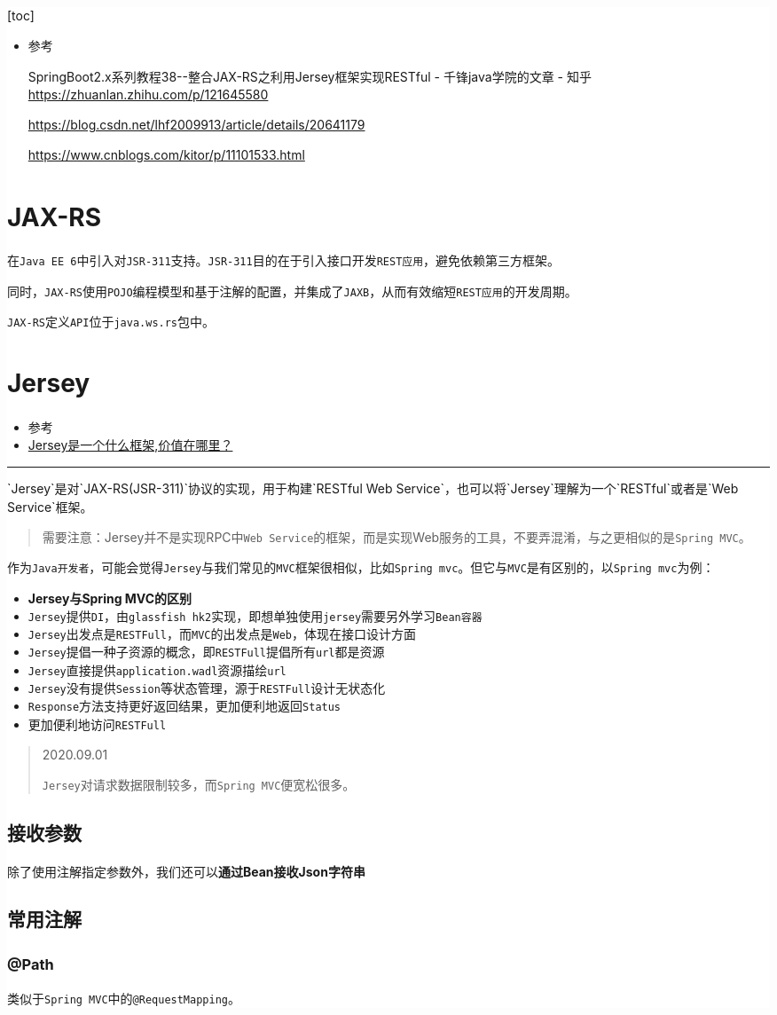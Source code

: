 [toc]

- 参考

  SpringBoot2.x系列教程38--整合JAX-RS之利用Jersey框架实现RESTful - 千锋java学院的文章 - 知乎 https://zhuanlan.zhihu.com/p/121645580
  
  https://blog.csdn.net/lhf2009913/article/details/20641179
  
  https://www.cnblogs.com/kitor/p/11101533.html

# JAX-RS

在`Java EE 6`中引入对`JSR-311`支持。`JSR-311`目的在于引入接口开发`REST应用`，避免依赖第三方框架。

同时，`JAX-RS`使用`POJO`编程模型和基于注解的配置，并集成了`JAXB`，从而有效缩短`REST应用`的开发周期。

`JAX-RS`定义`API`位于`java.ws.rs`包中。

# Jersey

- 参考
- [Jersey是一个什么框架,价值在哪里？](https://www.jianshu.com/p/a9b0ebd4c3fe)

<hr>
`Jersey`是对`JAX-RS(JSR-311)`协议的实现，用于构建`RESTful Web Service`，也可以将`Jersey`理解为一个`RESTful`或者是`Web Service`框架。

> 需要注意：Jersey并不是实现RPC中`Web Service`的框架，而是实现Web服务的工具，不要弄混淆，与之更相似的是`Spring MVC`。

作为`Java开发者`，可能会觉得`Jersey`与我们常见的`MVC`框架很相似，比如`Spring mvc`。但它与`MVC`是有区别的，以`Spring mvc`为例：

- **Jersey与Spring MVC的区别**
- `Jersey`提供`DI`，由`glassfish hk2`实现，即想单独使用`jersey`需要另外学习`Bean容器`
- `Jersey`出发点是`RESTFull`，而`MVC`的出发点是`Web`，体现在接口设计方面
- `Jersey`提倡一种子资源的概念，即`RESTFull`提倡所有`url`都是资源
- `Jersey`直接提供`application.wadl`资源描绘`url`
- `Jersey`没有提供`Session`等状态管理，源于`RESTFull`设计无状态化
- `Response`方法支持更好返回结果，更加便利地返回`Status`
- 更加便利地访问`RESTFull`

> 2020.09.01
>
> `Jersey`对请求数据限制较多，而`Spring MVC`便宽松很多。

## 接收参数

除了使用注解指定参数外，我们还可以**通过Bean接收Json字符串**

## 常用注解

### @Path

类似于`Spring MVC`中的`@RequestMapping`。
